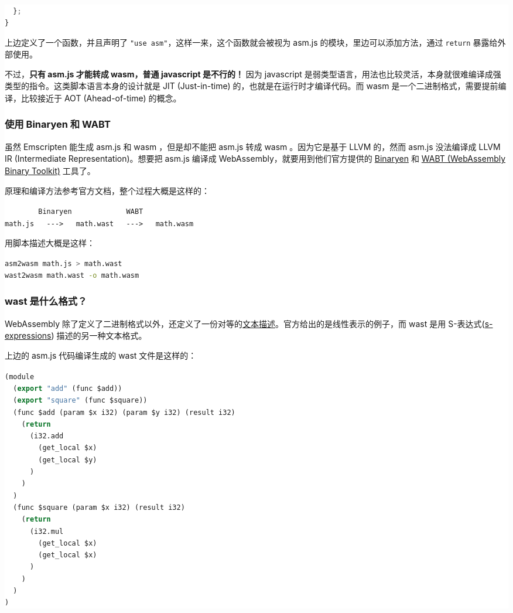 ```js
  };
}
```

上边定义了一个函数，并且声明了 `"use asm"`，这样一来，这个函数就会被视为 asm.js 的模块，里边可以添加方法，通过 `return` 暴露给外部使用。

不过，**只有 asm.js 才能转成 wasm，普通 javascript 是不行的！** 因为 javascript 是弱类型语言，用法也比较灵活，本身就很难编译成强类型的指令。这类脚本语言本身的设计就是 JIT (Just-in-time) 的，也就是在运行时才编译代码。而 wasm 是一个二进制格式，需要提前编译，比较接近于 AOT (Ahead-of-time) 的概念。

### 使用 Binaryen 和 WABT

虽然 Emscripten 能生成 asm.js 和 wasm ，但是却不能把 asm.js 转成 wasm 。因为它是基于 LLVM 的，然而 asm.js 没法编译成 LLVM IR (Intermediate Representation)。想要把 asm.js 编译成 WebAssembly，就要用到他们官方提供的 [Binaryen](https://github.com/WebAssembly/binaryen) 和 [WABT (WebAssembly Binary Toolkit)](https://github.com/WebAssembly/wabt) 工具了。

原理和编译方法参考官方文档，整个过程大概是这样的：

```
        Binaryen             WABT
math.js   --->   math.wast   --->   math.wasm
```

用脚本描述大概是这样：

```bash
asm2wasm math.js > math.wast
wast2wasm math.wast -o math.wasm
```

### wast 是什么格式？

WebAssembly 除了定义了二进制格式以外，还定义了一份对等的[文本描述](http://webassembly.org/docs/text-format/)。官方给出的是线性表示的例子，而 wast 是用 S-表达式([s-expressions](https://en.wikipedia.org/wiki/S-expression)) 描述的另一种文本格式。

上边的 asm.js 代码编译生成的 wast 文件是这样的：

```lisp
(module
  (export "add" (func $add))
  (export "square" (func $square))
  (func $add (param $x i32) (param $y i32) (result i32)
    (return
      (i32.add
        (get_local $x)
        (get_local $y)
      )
    )
  )
  (func $square (param $x i32) (result i32)
    (return
      (i32.mul
        (get_local $x)
        (get_local $x)
      )
    )
  )
)
```
